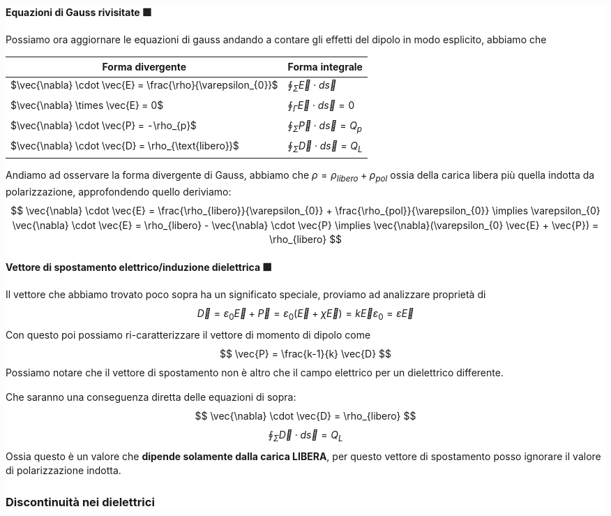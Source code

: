
#### Equazioni di Gauss rivisitate 🟩
Possiamo ora aggiornare le equazioni di gauss andando a contare gli effetti del dipolo in modo esplicito, abbiamo che

| Forma divergente                                            | Forma integrale                            |
| ----------------------------------------------------------- | ------------------------------------------- |
| $\vec{\nabla} \cdot \vec{E} = \frac{\rho}{\varepsilon_{0}}$ | $\oint_{\Sigma} \vec{E} \cdot d\vec{s}$     |
| $\vec{\nabla} \times \vec{E} = 0$                           | $\oint_{\Gamma} \vec{E} \cdot d\vec{s} = 0$ |
| $\vec{\nabla} \cdot \vec{P} = -\rho_{p}$                 | $\oint_{\Sigma} \vec{P} \cdot d\vec{s} = Q_{p}$   |
| $\vec{\nabla} \cdot \vec{D} = \rho_{\text{libero}}$ | $\oint_{\Sigma} \vec{D} \cdot d\vec{s} = Q_{L}$|

Andiamo ad osservare la forma divergente di Gauss, abbiamo che $\rho = \rho_{libero} + \rho_{pol}$ ossia della carica libera più quella indotta da polarizzazione, approfondendo quello deriviamo:
$$
\vec{\nabla} \cdot \vec{E} = \frac{\rho_{libero}}{\varepsilon_{0}} + \frac{\rho_{pol}}{\varepsilon_{0}} 
\implies \varepsilon_{0} \vec{\nabla} \cdot \vec{E} = \rho_{libero} - \vec{\nabla} \cdot \vec{P}
\implies \vec{\nabla}(\varepsilon_{0} \vec{E} + \vec{P}) = \rho_{libero}
$$

#### Vettore di spostamento elettrico/induzione dielettrica 🟩
Il vettore che abbiamo trovato poco sopra ha un significato speciale, proviamo ad analizzare proprietà di
$$
\vec{D} = \varepsilon_{0}\vec{E} + \vec{P}
= \varepsilon_{0}(\vec{E} + \chi \vec{E})
= k\vec{E}\varepsilon_{0} = \varepsilon \vec{E}
$$
Con questo poi possiamo ri-caratterizzare il vettore di momento di dipolo come
$$
\vec{P} = \frac{k-1}{k} \vec{D}
$$
Possiamo notare che il vettore di spostamento non è altro che il campo elettrico per un dielettrico differente.

Che saranno una conseguenza diretta delle equazioni di sopra:
$$
\vec{\nabla} \cdot \vec{D} = \rho_{libero}
$$
$$
\oint_{\Sigma} \vec{D} \cdot d\vec{s} = Q_{L}
$$
Ossia questo è un valore che **dipende solamente dalla carica LIBERA**, per questo vettore di spostamento posso ignorare il valore di polarizzazione indotta.


### Discontinuità nei dielettrici
